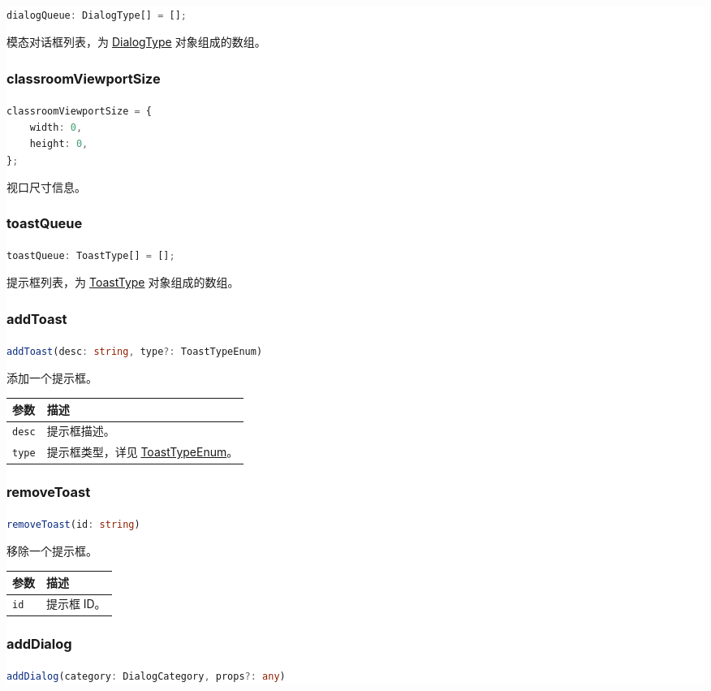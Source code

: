 ```typescript
dialogQueue: DialogType[] = [];
```

模态对话框列表，为 [DialogType](#dialogtype) 对象组成的数组。

### classroomViewportSize

```typescript
classroomViewportSize = {
    width: 0,
    height: 0,
};
```

视口尺寸信息。

### toastQueue

```typescript
toastQueue: ToastType[] = [];
```

提示框列表，为 [ToastType](#toasttype) 对象组成的数组。

### addToast

```typescript
addToast(desc: string, type?: ToastTypeEnum)
```

添加一个提示框。

| 参数   | 描述                                               |
| :----- | :------------------------------------------------- |
| `desc` | 提示框描述。                                       |
| `type` | 提示框类型，详见 [ToastTypeEnum](#toasttypeenum)。 |

### removeToast

```typescript
removeToast(id: string)
```

移除一个提示框。

| 参数 | 描述        |
| :--- | :---------- |
| `id` | 提示框 ID。 |

### addDialog

```typescript
addDialog(category: DialogCategory, props?: any)
```
